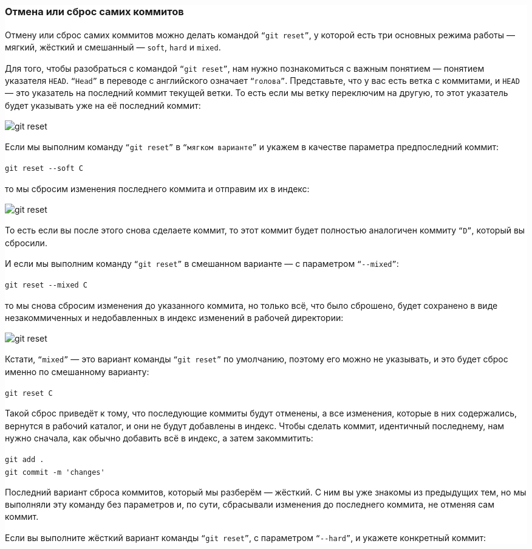 ### Отмена или сброс самих коммитов
Отмену или сброс самих коммитов можно делать командой `“git reset”`, у которой есть три
основных режима работы — мягкий, жёсткий и смешанный — `soft`, `hard` и `mixed`.

Для того, чтобы разобраться с командой `“git reset”`, нам нужно
познакомиться с важным понятием — понятием указателя `HEAD`. `“Head”` в
переводе с английского означает `“голова”`. Представьте, что у вас есть ветка с
коммитами, и `HEAD` — это указатель на последний коммит текущей ветки. То есть
если мы ветку переключим на другую, то этот указатель будет указывать уже на
её последний коммит:

<image src="img/4.jpg" alt="git reset">

Если мы выполним команду `“git reset”` в `“мягком варианте”` и укажем в
качестве параметра предпоследний коммит:
```
git reset --soft C
```
то мы сбросим изменения последнего коммита и отправим их в индекс:

<image src="img/5.jpg" alt="git reset">

То есть если вы после этого снова сделаете коммит, то этот коммит будет
полностью аналогичен коммиту `“D”`, который вы сбросили.

И если мы выполним команду `“git reset”` в смешанном варианте — с
параметром `“--mixed”`:
```
git reset --mixed C
```
то мы снова сбросим изменения до указанного коммита, но только всё,
что было сброшено, будет сохранено в виде незакоммиченных и недобавленных
в индекс изменений в рабочей директории:

<image src="img/6.jpg" alt="git reset">

Кстати, `“mixed”` — это вариант команды `“git reset”` по умолчанию, поэтому
его можно не указывать, и это будет сброс именно по смешанному варианту:
```
git reset C
```
Такой сброс приведёт к тому, что последующие коммиты
будут отменены, а все изменения, которые в них содержались, вернутся в
рабочий каталог, и они не будут добавлены в индекс. Чтобы сделать коммит,
идентичный последнему, нам нужно сначала, как обычно добавить всё в индекс,
а затем закоммитить:
```
git add .
git commit -m 'changes'
```
Последний вариант сброса коммитов, который мы разберём — жёсткий. С
ним вы уже знакомы из предыдущих тем, но мы выполняли эту команду без
параметров и, по сути, сбрасывали изменения до последнего коммита, не
отменяя сам коммит.

Если вы выполните жёсткий вариант команды `“git reset”`, с параметром `“--hard”`, и укажете конкретный коммит:
